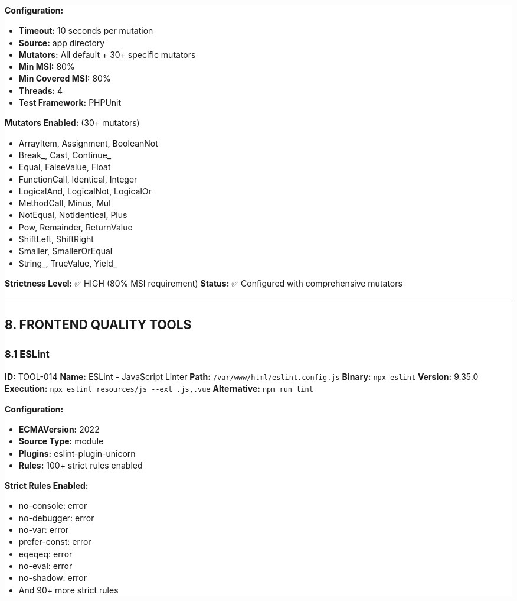 **Configuration:**
- **Timeout:** 10 seconds per mutation
- **Source:** app directory
- **Mutators:** All default + 30+ specific mutators
- **Min MSI:** 80%
- **Min Covered MSI:** 80%
- **Threads:** 4
- **Test Framework:** PHPUnit

**Mutators Enabled:** (30+ mutators)
- ArrayItem, Assignment, BooleanNot
- Break_, Cast, Continue_
- Equal, FalseValue, Float
- FunctionCall, Identical, Integer
- LogicalAnd, LogicalNot, LogicalOr
- MethodCall, Minus, Mul
- NotEqual, NotIdentical, Plus
- Pow, Remainder, ReturnValue
- ShiftLeft, ShiftRight
- Smaller, SmallerOrEqual
- String_, TrueValue, Yield_

**Strictness Level:** ✅ HIGH (80% MSI requirement)
**Status:** ✅ Configured with comprehensive mutators

---

## 8. FRONTEND QUALITY TOOLS

### 8.1 ESLint
**ID:** TOOL-014
**Name:** ESLint - JavaScript Linter
**Path:** `/var/www/html/eslint.config.js`
**Binary:** `npx eslint`
**Version:** 9.35.0
**Execution:** `npx eslint resources/js --ext .js,.vue`
**Alternative:** `npm run lint`

**Configuration:**
- **ECMAVersion:** 2022
- **Source Type:** module
- **Plugins:** eslint-plugin-unicorn
- **Rules:** 100+ strict rules enabled

**Strict Rules Enabled:**
- no-console: error
- no-debugger: error
- no-var: error
- prefer-const: error
- eqeqeq: error
- no-eval: error
- no-shadow: error
- And 90+ more strict rules
